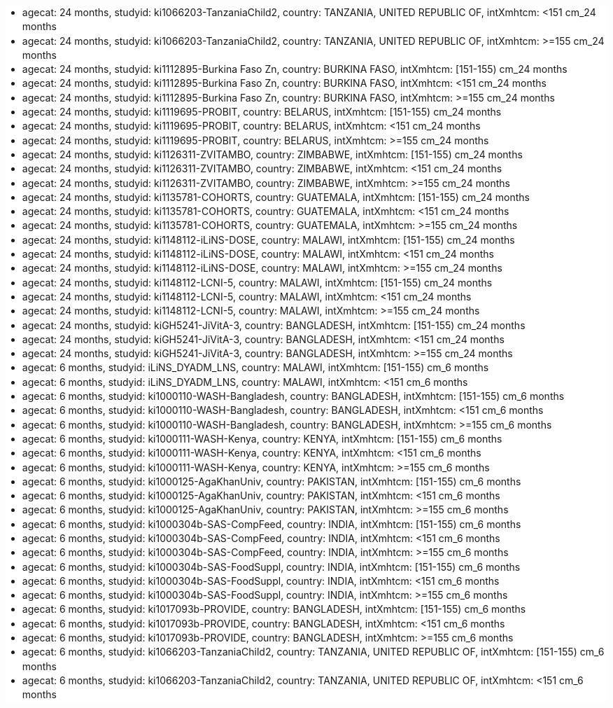 * agecat: 24 months, studyid: ki1066203-TanzaniaChild2, country: TANZANIA, UNITED REPUBLIC OF, intXmhtcm: <151 cm_24 months
* agecat: 24 months, studyid: ki1066203-TanzaniaChild2, country: TANZANIA, UNITED REPUBLIC OF, intXmhtcm: >=155 cm_24 months
* agecat: 24 months, studyid: ki1112895-Burkina Faso Zn, country: BURKINA FASO, intXmhtcm: [151-155) cm_24 months
* agecat: 24 months, studyid: ki1112895-Burkina Faso Zn, country: BURKINA FASO, intXmhtcm: <151 cm_24 months
* agecat: 24 months, studyid: ki1112895-Burkina Faso Zn, country: BURKINA FASO, intXmhtcm: >=155 cm_24 months
* agecat: 24 months, studyid: ki1119695-PROBIT, country: BELARUS, intXmhtcm: [151-155) cm_24 months
* agecat: 24 months, studyid: ki1119695-PROBIT, country: BELARUS, intXmhtcm: <151 cm_24 months
* agecat: 24 months, studyid: ki1119695-PROBIT, country: BELARUS, intXmhtcm: >=155 cm_24 months
* agecat: 24 months, studyid: ki1126311-ZVITAMBO, country: ZIMBABWE, intXmhtcm: [151-155) cm_24 months
* agecat: 24 months, studyid: ki1126311-ZVITAMBO, country: ZIMBABWE, intXmhtcm: <151 cm_24 months
* agecat: 24 months, studyid: ki1126311-ZVITAMBO, country: ZIMBABWE, intXmhtcm: >=155 cm_24 months
* agecat: 24 months, studyid: ki1135781-COHORTS, country: GUATEMALA, intXmhtcm: [151-155) cm_24 months
* agecat: 24 months, studyid: ki1135781-COHORTS, country: GUATEMALA, intXmhtcm: <151 cm_24 months
* agecat: 24 months, studyid: ki1135781-COHORTS, country: GUATEMALA, intXmhtcm: >=155 cm_24 months
* agecat: 24 months, studyid: ki1148112-iLiNS-DOSE, country: MALAWI, intXmhtcm: [151-155) cm_24 months
* agecat: 24 months, studyid: ki1148112-iLiNS-DOSE, country: MALAWI, intXmhtcm: <151 cm_24 months
* agecat: 24 months, studyid: ki1148112-iLiNS-DOSE, country: MALAWI, intXmhtcm: >=155 cm_24 months
* agecat: 24 months, studyid: ki1148112-LCNI-5, country: MALAWI, intXmhtcm: [151-155) cm_24 months
* agecat: 24 months, studyid: ki1148112-LCNI-5, country: MALAWI, intXmhtcm: <151 cm_24 months
* agecat: 24 months, studyid: ki1148112-LCNI-5, country: MALAWI, intXmhtcm: >=155 cm_24 months
* agecat: 24 months, studyid: kiGH5241-JiVitA-3, country: BANGLADESH, intXmhtcm: [151-155) cm_24 months
* agecat: 24 months, studyid: kiGH5241-JiVitA-3, country: BANGLADESH, intXmhtcm: <151 cm_24 months
* agecat: 24 months, studyid: kiGH5241-JiVitA-3, country: BANGLADESH, intXmhtcm: >=155 cm_24 months
* agecat: 6 months, studyid: iLiNS_DYADM_LNS, country: MALAWI, intXmhtcm: [151-155) cm_6 months
* agecat: 6 months, studyid: iLiNS_DYADM_LNS, country: MALAWI, intXmhtcm: <151 cm_6 months
* agecat: 6 months, studyid: ki1000110-WASH-Bangladesh, country: BANGLADESH, intXmhtcm: [151-155) cm_6 months
* agecat: 6 months, studyid: ki1000110-WASH-Bangladesh, country: BANGLADESH, intXmhtcm: <151 cm_6 months
* agecat: 6 months, studyid: ki1000110-WASH-Bangladesh, country: BANGLADESH, intXmhtcm: >=155 cm_6 months
* agecat: 6 months, studyid: ki1000111-WASH-Kenya, country: KENYA, intXmhtcm: [151-155) cm_6 months
* agecat: 6 months, studyid: ki1000111-WASH-Kenya, country: KENYA, intXmhtcm: <151 cm_6 months
* agecat: 6 months, studyid: ki1000111-WASH-Kenya, country: KENYA, intXmhtcm: >=155 cm_6 months
* agecat: 6 months, studyid: ki1000125-AgaKhanUniv, country: PAKISTAN, intXmhtcm: [151-155) cm_6 months
* agecat: 6 months, studyid: ki1000125-AgaKhanUniv, country: PAKISTAN, intXmhtcm: <151 cm_6 months
* agecat: 6 months, studyid: ki1000125-AgaKhanUniv, country: PAKISTAN, intXmhtcm: >=155 cm_6 months
* agecat: 6 months, studyid: ki1000304b-SAS-CompFeed, country: INDIA, intXmhtcm: [151-155) cm_6 months
* agecat: 6 months, studyid: ki1000304b-SAS-CompFeed, country: INDIA, intXmhtcm: <151 cm_6 months
* agecat: 6 months, studyid: ki1000304b-SAS-CompFeed, country: INDIA, intXmhtcm: >=155 cm_6 months
* agecat: 6 months, studyid: ki1000304b-SAS-FoodSuppl, country: INDIA, intXmhtcm: [151-155) cm_6 months
* agecat: 6 months, studyid: ki1000304b-SAS-FoodSuppl, country: INDIA, intXmhtcm: <151 cm_6 months
* agecat: 6 months, studyid: ki1000304b-SAS-FoodSuppl, country: INDIA, intXmhtcm: >=155 cm_6 months
* agecat: 6 months, studyid: ki1017093b-PROVIDE, country: BANGLADESH, intXmhtcm: [151-155) cm_6 months
* agecat: 6 months, studyid: ki1017093b-PROVIDE, country: BANGLADESH, intXmhtcm: <151 cm_6 months
* agecat: 6 months, studyid: ki1017093b-PROVIDE, country: BANGLADESH, intXmhtcm: >=155 cm_6 months
* agecat: 6 months, studyid: ki1066203-TanzaniaChild2, country: TANZANIA, UNITED REPUBLIC OF, intXmhtcm: [151-155) cm_6 months
* agecat: 6 months, studyid: ki1066203-TanzaniaChild2, country: TANZANIA, UNITED REPUBLIC OF, intXmhtcm: <151 cm_6 months